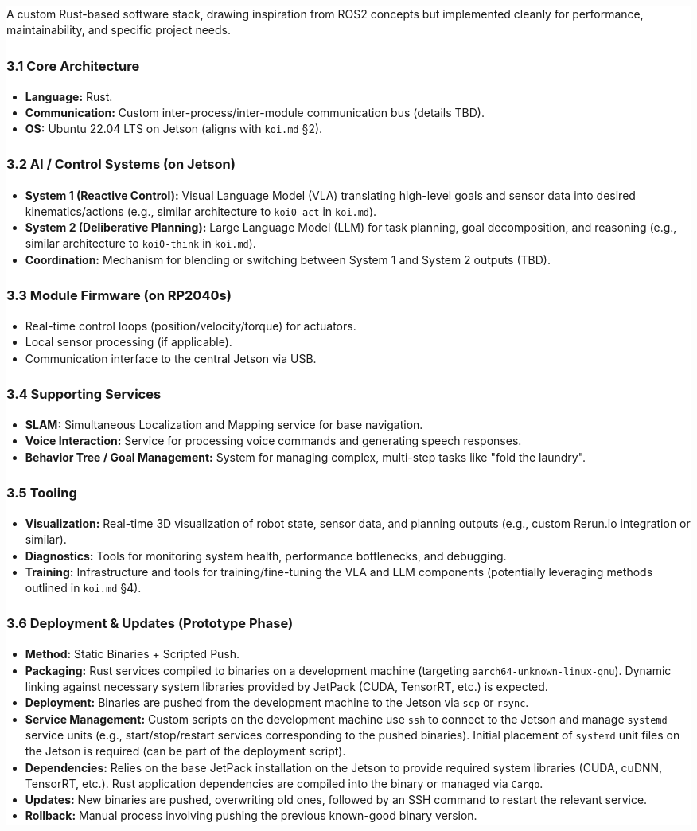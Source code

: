 A custom Rust-based software stack, drawing inspiration from ROS2 concepts but implemented cleanly for performance, maintainability, and specific project needs.

### 3.1 Core Architecture

- **Language:** Rust.
- **Communication:** Custom inter-process/inter-module communication bus (details TBD).
- **OS:** Ubuntu 22.04 LTS on Jetson (aligns with `koi.md` §2).

### 3.2 AI / Control Systems (on Jetson)

- **System 1 (Reactive Control):** Visual Language Model (VLA) translating high-level goals and sensor data into desired kinematics/actions (e.g., similar architecture to `koi0-act` in `koi.md`).
- **System 2 (Deliberative Planning):** Large Language Model (LLM) for task planning, goal decomposition, and reasoning (e.g., similar architecture to `koi0-think` in `koi.md`).
- **Coordination:** Mechanism for blending or switching between System 1 and System 2 outputs (TBD).

### 3.3 Module Firmware (on RP2040s)

- Real-time control loops (position/velocity/torque) for actuators.
- Local sensor processing (if applicable).
- Communication interface to the central Jetson via USB.

### 3.4 Supporting Services

- **SLAM:** Simultaneous Localization and Mapping service for base navigation.
- **Voice Interaction:** Service for processing voice commands and generating speech responses.
- **Behavior Tree / Goal Management:** System for managing complex, multi-step tasks like "fold the laundry".

### 3.5 Tooling

- **Visualization:** Real-time 3D visualization of robot state, sensor data, and planning outputs (e.g., custom Rerun.io integration or similar).
- **Diagnostics:** Tools for monitoring system health, performance bottlenecks, and debugging.
- **Training:** Infrastructure and tools for training/fine-tuning the VLA and LLM components (potentially leveraging methods outlined in `koi.md` §4).

### 3.6 Deployment & Updates (Prototype Phase)

- **Method:** Static Binaries + Scripted Push.
- **Packaging:** Rust services compiled to binaries on a development machine (targeting `aarch64-unknown-linux-gnu`). Dynamic linking against necessary system libraries provided by JetPack (CUDA, TensorRT, etc.) is expected.
- **Deployment:** Binaries are pushed from the development machine to the Jetson via `scp` or `rsync`.
- **Service Management:** Custom scripts on the development machine use `ssh` to connect to the Jetson and manage `systemd` service units (e.g., start/stop/restart services corresponding to the pushed binaries). Initial placement of `systemd` unit files on the Jetson is required (can be part of the deployment script).
- **Dependencies:** Relies on the base JetPack installation on the Jetson to provide required system libraries (CUDA, cuDNN, TensorRT, etc.). Rust application dependencies are compiled into the binary or managed via `Cargo`.
- **Updates:** New binaries are pushed, overwriting old ones, followed by an SSH command to restart the relevant service.
- **Rollback:** Manual process involving pushing the previous known-good binary version.
